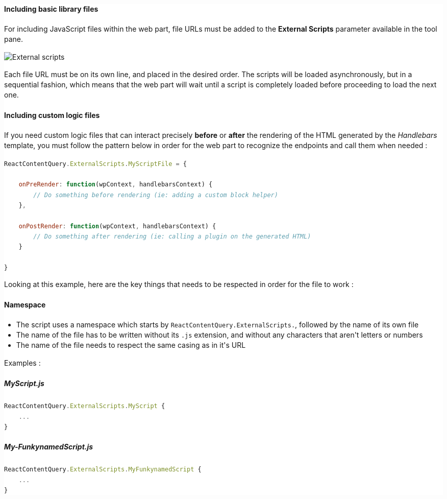 #### Including basic library files

For including JavaScript files within the web part, file URLs must be added to the **External Scripts** parameter available in the tool pane.

![External scripts](assets/externalScripts.png)

Each file URL must be on its own line, and placed in the desired order. The scripts will be loaded asynchronously, but in a sequential fashion, which means that the web part will wait until a script is completely loaded before proceeding to load the next one.

#### Including custom logic files

If you need custom logic files that can interact precisely **before** or **after** the rendering of the HTML generated by the *Handlebars* template, you must follow the pattern below in order for the web part to recognize the endpoints and call them when needed :

```javascript
ReactContentQuery.ExternalScripts.MyScriptFile = {
	
    onPreRender: function(wpContext, handlebarsContext) {
        // Do something before rendering (ie: adding a custom block helper)
    },
    
    onPostRender: function(wpContext, handlebarsContext) {
        // Do something after rendering (ie: calling a plugin on the generated HTML)
    }
    
}
```

Looking at this example, here are the key things that needs to be respected in order for the file to work :

#### Namespace

* The script uses a namespace which starts by `ReactContentQuery.ExternalScripts.`, followed by the name of its own file
* The name of the file has to be written without its `.js` extension, and without any characters that aren't letters or numbers
* The name of the file needs to respect the same casing as in it's URL

Examples :

##### MyScript.js

```javascript
ReactContentQuery.ExternalScripts.MyScript {
    ...
}
```

##### _My-Funky*named*Script_.js

```javascript
ReactContentQuery.ExternalScripts.MyFunkynamedScript {
    ...
}
```
